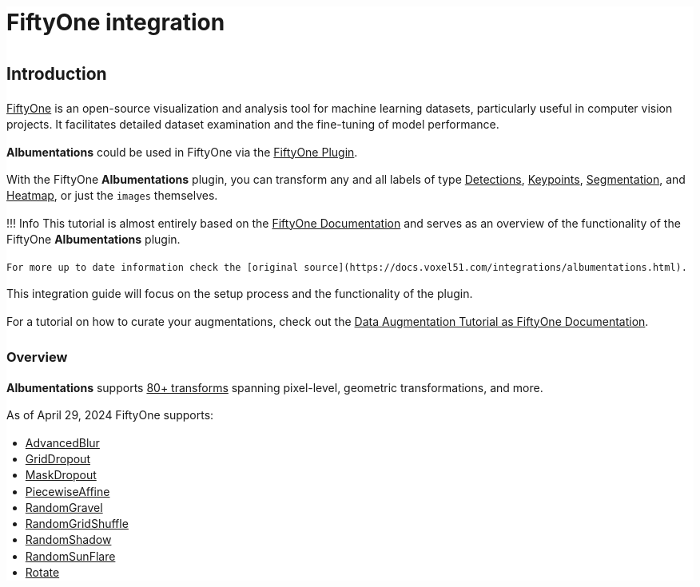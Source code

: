 # FiftyOne integration

## Introduction

[FiftyOne](https://voxel51.com/) is an open-source visualization and analysis tool for machine learning datasets, particularly useful in computer vision projects. It facilitates detailed dataset examination and the fine-tuning of model performance.

**Albumentations** could be used in FiftyOne via the [FiftyOne Plugin](https://docs.voxel51.com/plugins/using_plugins.html#using-plugins).

With the FiftyOne **Albumentations** plugin, you can transform any and all labels of type [Detections](https://docs.voxel51.com/api/fiftyone.core.labels.html#fiftyone.core.labels.Detections), [Keypoints](https://docs.voxel51.com/api/fiftyone.core.labels.html#fiftyone.core.labels.Keypoints), [Segmentation](https://docs.voxel51.com/api/fiftyone.core.labels.html#fiftyone.core.labels.Segmentation), and [Heatmap](https://docs.voxel51.com/api/fiftyone.core.labels.html#fiftyone.core.labels.Heatmap), or just the `images` themselves.

!!! Info
    This tutorial is almost entirely based on the [FiftyOne Documentation](https://docs.voxel51.com/integrations/albumentations.html) and serves as an overview of the functionality of the FiftyOne **Albumentations** plugin.

    For more up to date information check the [original source](https://docs.voxel51.com/integrations/albumentations.html).

This integration guide will focus on the setup process and the functionality of the plugin.

For a tutorial on how to curate your augmentations, check out the [Data Augmentation Tutorial as FiftyOne Documentation](https://docs.voxel51.com/tutorials/data_augmentation.html).

### Overview

**Albumentations** supports [80+ transforms](https://albumentations.ai/docs/getting_started/transforms_and_targets/) spanning pixel-level, geometric transformations, and more.

As of April 29, 2024 FiftyOne supports:

- [AdvancedBlur](https://albumentations.ai/docs/api_reference/augmentations/blur/transforms/#albumentations.augmentations.blur.transforms.AdvancedBlur)
- [GridDropout](https://albumentations.ai/docs/api_reference/augmentations/dropout/grid_dropout/)
- [MaskDropout](https://albumentations.ai/docs/api_reference/augmentations/dropout/mask_dropout/#albumentations.augmentations.dropout.mask_dropout)
- [PiecewiseAffine](https://albumentations.ai/docs/api_reference/augmentations/geometric/transforms/#albumentations.augmentations.geometric.transforms.PiecewiseAffine)
- [RandomGravel](https://albumentations.ai/docs/api_reference/augmentations/transforms/#albumentations.augmentations.transforms.RandomGravel)
- [RandomGridShuffle](https://albumentations.ai/docs/api_reference/augmentations/transforms/#albumentations.augmentations.transforms.RandomGridShuffle)
- [RandomShadow](https://albumentations.ai/docs/api_reference/augmentations/transforms/#albumentations.augmentations.transforms.RandomShadow)
- [RandomSunFlare](https://albumentations.ai/docs/api_reference/augmentations/transforms/#albumentations.augmentations.transforms.RandomSunFlare)
- [Rotate](https://albumentations.ai/docs/api_reference/augmentations/geometric/rotate/#albumentations.augmentations.geometric.rotate.Rotate)
